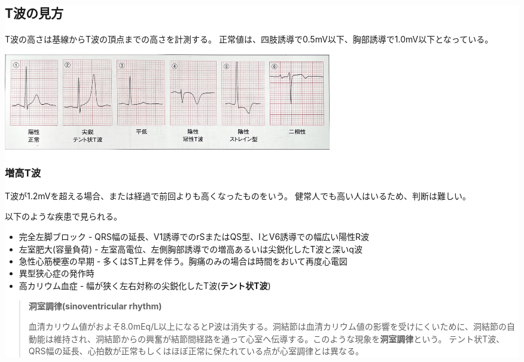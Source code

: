 ## T波の見方

T波の高さは基線からT波の頂点までの高さを計測する。
正常値は、四肢誘導で0.5mV以下、胸部誘導で1.0mV以下となっている。

<img src="心電図.assets/image-20201230112334839.png" alt="image-20201230112334839" style="zoom:53%;" />

### 増高T波

T波が1.2mVを超える場合、または経過で前回よりも高くなったものをいう。
健常人でも高い人はいるため、判断は難しい。

以下のような疾患で見られる。

* 完全左脚ブロック - QRS幅の延長、V1誘導でのrSまたはQS型、IとV6誘導での幅広い陽性R波
* 左室肥大(容量負荷) - 左室高電位、左側胸部誘導での増高あるいは尖鋭化したT波と深いq波
* 急性心筋梗塞の早期 - 多くはST上昇を伴う。胸痛のみの場合は時間をおいて再度心電図
* 異型狭心症の発作時
* 高カリウム血症 - 幅が狭く左右対称の尖鋭化したT波(**テント状T波**)

> **洞室調律(sinoventricular rhythm)**
>
> 血清カリウム値がおよそ8.0mEq/L以上になるとP波は消失する。洞結節は血清カリウム値の影響を受けにくいために、洞結節の自動能は維持され、洞結節からの興奮が結節間経路を通って心室へ伝導する。このような現象を**洞室調律**という。
> テント状T波、QRS幅の延長、心拍数が正常もしくはほぼ正常に保たれている点が心室調律とは異なる。
>